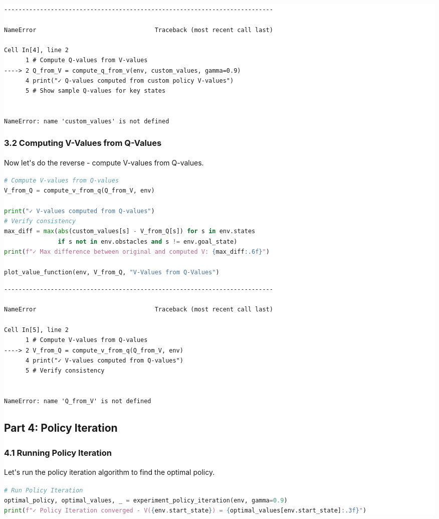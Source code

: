
    ---------------------------------------------------------------------------

    NameError                                 Traceback (most recent call last)

    Cell In[4], line 2
          1 # Compute Q-values from V-values
    ----> 2 Q_from_V = compute_q_from_v(env, custom_values, gamma=0.9)
          4 print("✓ Q-values computed from custom policy V-values")
          5 # Show sample Q-values for key states


    NameError: name 'custom_values' is not defined


### 3.2 Computing V-Values from Q-Values

Now let's do the reverse - compute V-values from Q-values.


```python
# Compute V-values from Q-values
V_from_Q = compute_v_from_q(Q_from_V, env)

print("✓ V-values computed from Q-values")
# Verify consistency
max_diff = max(abs(custom_values[s] - V_from_Q[s]) for s in env.states
               if s not in env.obstacles and s != env.goal_state)
print(f"✓ Max difference between original and computed V: {max_diff:.6f}")

plot_value_function(env, V_from_Q, "V-Values from Q-Values")
```


    ---------------------------------------------------------------------------

    NameError                                 Traceback (most recent call last)

    Cell In[5], line 2
          1 # Compute V-values from Q-values
    ----> 2 V_from_Q = compute_v_from_q(Q_from_V, env)
          4 print("✓ V-values computed from Q-values")
          5 # Verify consistency


    NameError: name 'Q_from_V' is not defined


## Part 4: Policy Iteration

### 4.1 Running Policy Iteration

Let's run the policy iteration algorithm to find the optimal policy.


```python
# Run Policy Iteration
optimal_policy, optimal_values, _ = experiment_policy_iteration(env, gamma=0.9)
print(f"✓ Policy Iteration converged - V({env.start_state}) = {optimal_values[env.start_state]:.3f}")
```
